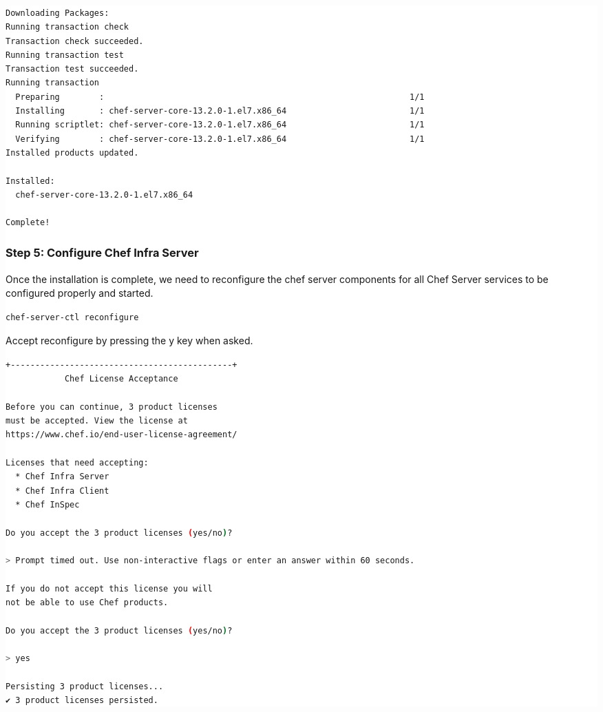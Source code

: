 ```sh
Downloading Packages:
Running transaction check
Transaction check succeeded.
Running transaction test
Transaction test succeeded.
Running transaction
  Preparing        :                                                              1/1
  Installing       : chef-server-core-13.2.0-1.el7.x86_64                         1/1
  Running scriptlet: chef-server-core-13.2.0-1.el7.x86_64                         1/1
  Verifying        : chef-server-core-13.2.0-1.el7.x86_64                         1/1
Installed products updated.

Installed:
  chef-server-core-13.2.0-1.el7.x86_64

Complete!
```

### Step 5: Configure Chef Infra Server

Once the installation is complete, we need to reconfigure the chef server components for all Chef Server services to be configured properly and started.

```
chef-server-ctl reconfigure
```

Accept reconfigure by pressing the y key when asked.

```sh
+---------------------------------------------+
            Chef License Acceptance

Before you can continue, 3 product licenses
must be accepted. View the license at
https://www.chef.io/end-user-license-agreement/

Licenses that need accepting:
  * Chef Infra Server
  * Chef Infra Client
  * Chef InSpec

Do you accept the 3 product licenses (yes/no)?

> Prompt timed out. Use non-interactive flags or enter an answer within 60 seconds.

If you do not accept this license you will
not be able to use Chef products.

Do you accept the 3 product licenses (yes/no)?

> yes

Persisting 3 product licenses...
✔ 3 product licenses persisted.
```
